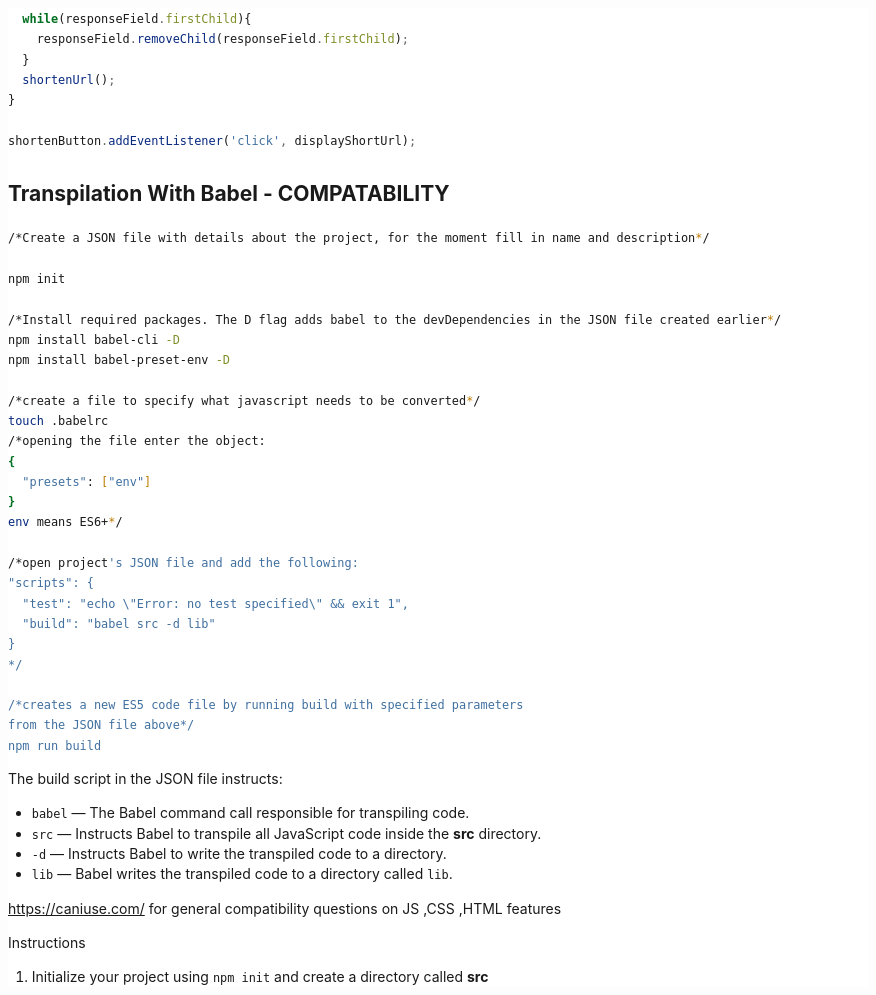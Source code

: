 ```javascript
  while(responseField.firstChild){
    responseField.removeChild(responseField.firstChild);
  }
  shortenUrl();
}

shortenButton.addEventListener('click', displayShortUrl);
```

## Transpilation With Babel - COMPATABILITY

```bash
/*Create a JSON file with details about the project, for the moment fill in name and description*/

npm init

/*Install required packages. The D flag adds babel to the devDependencies in the JSON file created earlier*/
npm install babel-cli -D
npm install babel-preset-env -D

/*create a file to specify what javascript needs to be converted*/
touch .babelrc
/*opening the file enter the object:
{
  "presets": ["env"] 
}
env means ES6+*/

/*open project's JSON file and add the following:
"scripts": {
  "test": "echo \"Error: no test specified\" && exit 1",
  "build": "babel src -d lib"
}
*/

/*creates a new ES5 code file by running build with specified parameters
from the JSON file above*/
npm run build
```

The build script in the JSON file instructs:

- `babel` — The Babel command call responsible for transpiling code.
- `src` — Instructs Babel to transpile all JavaScript code inside the **src** directory.
- `-d` — Instructs Babel to write the transpiled code to a directory. 
- `lib` — Babel writes the transpiled code to a directory called `lib`. 

https://caniuse.com/ for general compatibility questions on JS ,CSS ,HTML features

Instructions

1. Initialize your project using `npm init` and create a directory called **src**
